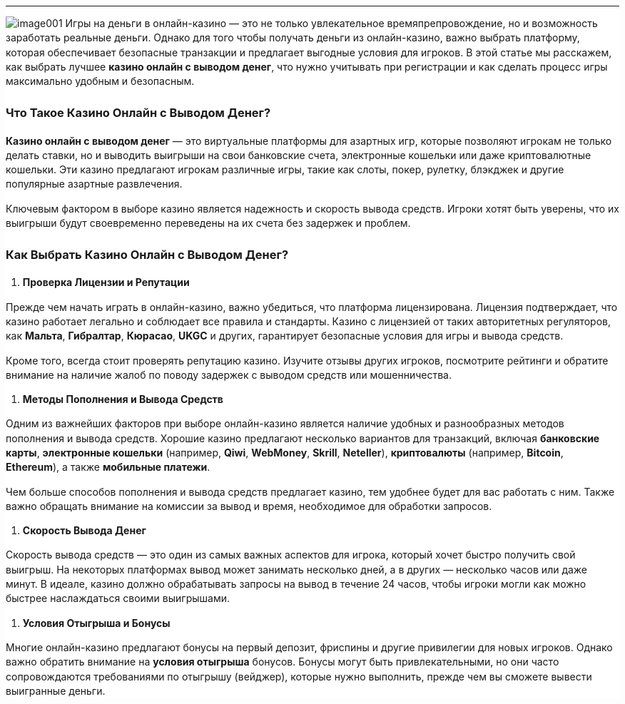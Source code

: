 ***

![image001](https://github.com/user-attachments/assets/e97cacd0-dc02-40db-8b9b-1dd8dce8c385)
Игры на деньги в онлайн-казино — это не только увлекательное времяпрепровождение, но и возможность заработать реальные деньги. Однако для того чтобы получать деньги из онлайн-казино, важно выбрать платформу, которая обеспечивает безопасные транзакции и предлагает выгодные условия для игроков. В этой статье мы расскажем, как выбрать лучшее **казино онлайн с выводом денег**, что нужно учитывать при регистрации и как сделать процесс игры максимально удобным и безопасным.

### Что Такое Казино Онлайн с Выводом Денег?

**Казино онлайн с выводом денег** — это виртуальные платформы для азартных игр, которые позволяют игрокам не только делать ставки, но и выводить выигрыши на свои банковские счета, электронные кошельки или даже криптовалютные кошельки. Эти казино предлагают игрокам различные игры, такие как слоты, покер, рулетку, блэкджек и другие популярные азартные развлечения.

Ключевым фактором в выборе казино является надежность и скорость вывода средств. Игроки хотят быть уверены, что их выигрыши будут своевременно переведены на их счета без задержек и проблем.

### Как Выбрать Казино Онлайн с Выводом Денег?

1. **Проверка Лицензии и Репутации**

Прежде чем начать играть в онлайн-казино, важно убедиться, что платформа лицензирована. Лицензия подтверждает, что казино работает легально и соблюдает все правила и стандарты. Казино с лицензией от таких авторитетных регуляторов, как **Мальта**, **Гибралтар**, **Кюрасао**, **UKGC** и других, гарантирует безопасные условия для игры и вывода средств.

Кроме того, всегда стоит проверять репутацию казино. Изучите отзывы других игроков, посмотрите рейтинги и обратите внимание на наличие жалоб по поводу задержек с выводом средств или мошенничества.

1. **Методы Пополнения и Вывода Средств**

Одним из важнейших факторов при выборе онлайн-казино является наличие удобных и разнообразных методов пополнения и вывода средств. Хорошие казино предлагают несколько вариантов для транзакций, включая **банковские карты**, **электронные кошельки** (например, **Qiwi**, **WebMoney**, **Skrill**, **Neteller**), **криптовалюты** (например, **Bitcoin**, **Ethereum**), а также **мобильные платежи**.

Чем больше способов пополнения и вывода средств предлагает казино, тем удобнее будет для вас работать с ним. Также важно обращать внимание на комиссии за вывод и время, необходимое для обработки запросов.

1. **Скорость Вывода Денег**

Скорость вывода средств — это один из самых важных аспектов для игрока, который хочет быстро получить свой выигрыш. На некоторых платформах вывод может занимать несколько дней, а в других — несколько часов или даже минут. В идеале, казино должно обрабатывать запросы на вывод в течение 24 часов, чтобы игроки могли как можно быстрее наслаждаться своими выигрышами.

1. **Условия Отыгрыша и Бонусы**

Многие онлайн-казино предлагают бонусы на первый депозит, фриспины и другие привилегии для новых игроков. Однако важно обратить внимание на **условия отыгрыша** бонусов. Бонусы могут быть привлекательными, но они часто сопровождаются требованиями по отыгрышу (вейджер), которые нужно выполнить, прежде чем вы сможете вывести выигранные деньги.
